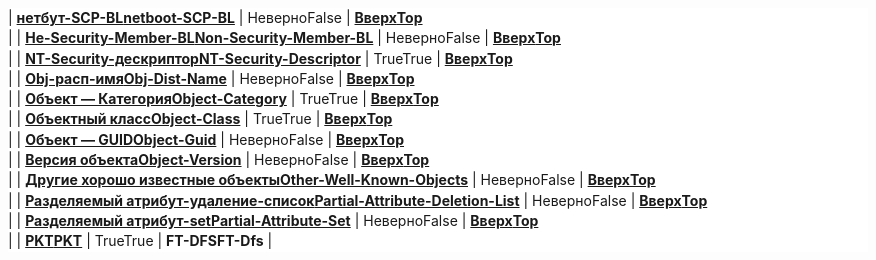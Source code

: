| [<span data-ttu-id="2fcab-251">**нетбут-SCP-BL**</span><span class="sxs-lookup"><span data-stu-id="2fcab-251">**netboot-SCP-BL**</span></span>](a-netbootscpbl.md)                                  | <span data-ttu-id="2fcab-252">Неверно</span><span class="sxs-lookup"><span data-stu-id="2fcab-252">False</span></span>     | [<span data-ttu-id="2fcab-253">**Вверх**</span><span class="sxs-lookup"><span data-stu-id="2fcab-253">**Top**</span></span>](c-top.md)<br/> |
| [<span data-ttu-id="2fcab-254">**Не-Security-Member-BL**</span><span class="sxs-lookup"><span data-stu-id="2fcab-254">**Non-Security-Member-BL**</span></span>](a-nonsecuritymemberbl.md)                   | <span data-ttu-id="2fcab-255">Неверно</span><span class="sxs-lookup"><span data-stu-id="2fcab-255">False</span></span>     | [<span data-ttu-id="2fcab-256">**Вверх**</span><span class="sxs-lookup"><span data-stu-id="2fcab-256">**Top**</span></span>](c-top.md)<br/> |
| [<span data-ttu-id="2fcab-257">**NT-Security-дескриптор**</span><span class="sxs-lookup"><span data-stu-id="2fcab-257">**NT-Security-Descriptor**</span></span>](a-ntsecuritydescriptor.md)                  | <span data-ttu-id="2fcab-258">True</span><span class="sxs-lookup"><span data-stu-id="2fcab-258">True</span></span>      | [<span data-ttu-id="2fcab-259">**Вверх**</span><span class="sxs-lookup"><span data-stu-id="2fcab-259">**Top**</span></span>](c-top.md)<br/> |
| [<span data-ttu-id="2fcab-260">**Obj-расп-имя**</span><span class="sxs-lookup"><span data-stu-id="2fcab-260">**Obj-Dist-Name**</span></span>](a-distinguishedname.md)                              | <span data-ttu-id="2fcab-261">Неверно</span><span class="sxs-lookup"><span data-stu-id="2fcab-261">False</span></span>     | [<span data-ttu-id="2fcab-262">**Вверх**</span><span class="sxs-lookup"><span data-stu-id="2fcab-262">**Top**</span></span>](c-top.md)<br/> |
| [<span data-ttu-id="2fcab-263">**Объект — Категория**</span><span class="sxs-lookup"><span data-stu-id="2fcab-263">**Object-Category**</span></span>](a-objectcategory.md)                               | <span data-ttu-id="2fcab-264">True</span><span class="sxs-lookup"><span data-stu-id="2fcab-264">True</span></span>      | [<span data-ttu-id="2fcab-265">**Вверх**</span><span class="sxs-lookup"><span data-stu-id="2fcab-265">**Top**</span></span>](c-top.md)<br/> |
| [<span data-ttu-id="2fcab-266">**Объектный класс**</span><span class="sxs-lookup"><span data-stu-id="2fcab-266">**Object-Class**</span></span>](a-objectclass.md)                                     | <span data-ttu-id="2fcab-267">True</span><span class="sxs-lookup"><span data-stu-id="2fcab-267">True</span></span>      | [<span data-ttu-id="2fcab-268">**Вверх**</span><span class="sxs-lookup"><span data-stu-id="2fcab-268">**Top**</span></span>](c-top.md)<br/> |
| [<span data-ttu-id="2fcab-269">**Объект — GUID**</span><span class="sxs-lookup"><span data-stu-id="2fcab-269">**Object-Guid**</span></span>](a-objectguid.md)                                       | <span data-ttu-id="2fcab-270">Неверно</span><span class="sxs-lookup"><span data-stu-id="2fcab-270">False</span></span>     | [<span data-ttu-id="2fcab-271">**Вверх**</span><span class="sxs-lookup"><span data-stu-id="2fcab-271">**Top**</span></span>](c-top.md)<br/> |
| [<span data-ttu-id="2fcab-272">**Версия объекта**</span><span class="sxs-lookup"><span data-stu-id="2fcab-272">**Object-Version**</span></span>](a-objectversion.md)                                 | <span data-ttu-id="2fcab-273">Неверно</span><span class="sxs-lookup"><span data-stu-id="2fcab-273">False</span></span>     | [<span data-ttu-id="2fcab-274">**Вверх**</span><span class="sxs-lookup"><span data-stu-id="2fcab-274">**Top**</span></span>](c-top.md)<br/> |
| [<span data-ttu-id="2fcab-275">**Другие хорошо известные объекты**</span><span class="sxs-lookup"><span data-stu-id="2fcab-275">**Other-Well-Known-Objects**</span></span>](a-otherwellknownobjects.md)               | <span data-ttu-id="2fcab-276">Неверно</span><span class="sxs-lookup"><span data-stu-id="2fcab-276">False</span></span>     | [<span data-ttu-id="2fcab-277">**Вверх**</span><span class="sxs-lookup"><span data-stu-id="2fcab-277">**Top**</span></span>](c-top.md)<br/> |
| [<span data-ttu-id="2fcab-278">**Разделяемый атрибут-удаление-список**</span><span class="sxs-lookup"><span data-stu-id="2fcab-278">**Partial-Attribute-Deletion-List**</span></span>](a-partialattributedeletionlist.md) | <span data-ttu-id="2fcab-279">Неверно</span><span class="sxs-lookup"><span data-stu-id="2fcab-279">False</span></span>     | [<span data-ttu-id="2fcab-280">**Вверх**</span><span class="sxs-lookup"><span data-stu-id="2fcab-280">**Top**</span></span>](c-top.md)<br/> |
| [<span data-ttu-id="2fcab-281">**Разделяемый атрибут-set**</span><span class="sxs-lookup"><span data-stu-id="2fcab-281">**Partial-Attribute-Set**</span></span>](a-partialattributeset.md)                    | <span data-ttu-id="2fcab-282">Неверно</span><span class="sxs-lookup"><span data-stu-id="2fcab-282">False</span></span>     | [<span data-ttu-id="2fcab-283">**Вверх**</span><span class="sxs-lookup"><span data-stu-id="2fcab-283">**Top**</span></span>](c-top.md)<br/> |
| [<span data-ttu-id="2fcab-284">**PKT**</span><span class="sxs-lookup"><span data-stu-id="2fcab-284">**PKT**</span></span>](a-pkt.md)                                                      | <span data-ttu-id="2fcab-285">True</span><span class="sxs-lookup"><span data-stu-id="2fcab-285">True</span></span>      | <span data-ttu-id="2fcab-286">**FT-DFS**</span><span class="sxs-lookup"><span data-stu-id="2fcab-286">**FT-Dfs**</span></span>                      |